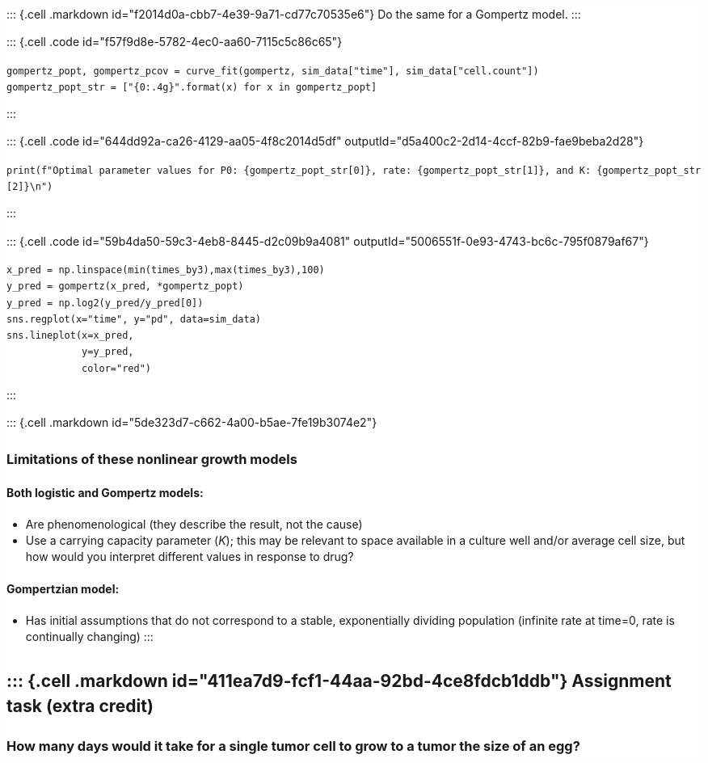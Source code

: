 ::: {.cell .markdown id="f2014d0a-cbb7-4e39-9a71-cd77c70535e6"}
Do the same for a Gompertz model.
:::

::: {.cell .code id="f57f9d8e-5782-4ec0-aa60-7115c5c86c65"}
``` {.python}
gompertz_popt, gompertz_pcov = curve_fit(gompertz, sim_data["time"], sim_data["cell.count"])
gompertz_popt_str = ["{0:.4g}".format(x) for x in gompertz_popt]
```
:::

::: {.cell .code id="644dd92a-ca26-4129-aa05-4f8c2014d5df" outputId="d5a400c2-2d14-4ccf-82b9-fae9beba2d28"}
``` {.python}
print(f"Optimal parameter values for P0: {gompertz_popt_str[0]}, rate: {gompertz_popt_str[1]}, and K: {gompertz_popt_str[2]}\n")
```
:::

::: {.cell .code id="59b4da50-59c3-4eb8-8445-d2c09b9a4081" outputId="5006551f-0e93-4743-bc6c-795f0879af67"}
``` {.python}
x_pred = np.linspace(min(times_by3),max(times_by3),100)
y_pred = gompertz(x_pred, *gompertz_popt)
y_pred = np.log2(y_pred/y_pred[0])
sns.regplot(x="time", y="pd", data=sim_data)
sns.lineplot(x=x_pred, 
             y=y_pred, 
             color="red")
```
:::

::: {.cell .markdown id="5de323d7-c662-4a00-b5ae-7fe19b3074e2"}
### Limitations of these nonlinear growth models

#### Both logistic and Gompertz models:

-   Are phenomenological (they describe the result, not the cause)
-   Use a carrying capacity parameter ($K$); this may be relevant to
    space available in a culture well and/or average cell size, but how
    would you interpret different values in response to drug?

#### Gompertzian model:

-   Has initial assumptions that do not correspond to a stable,
    exponentially dividing population (infinite rate at time=0, rate is
    continually changing)
:::

::: {.cell .markdown id="411ea7d9-fcf1-44aa-92bd-4ce8fdcb1ddb"}
Assignment task (extra credit)
------------------------------

### How many days would it take for a single tumor cell to grow to a tumor the size of an egg?
